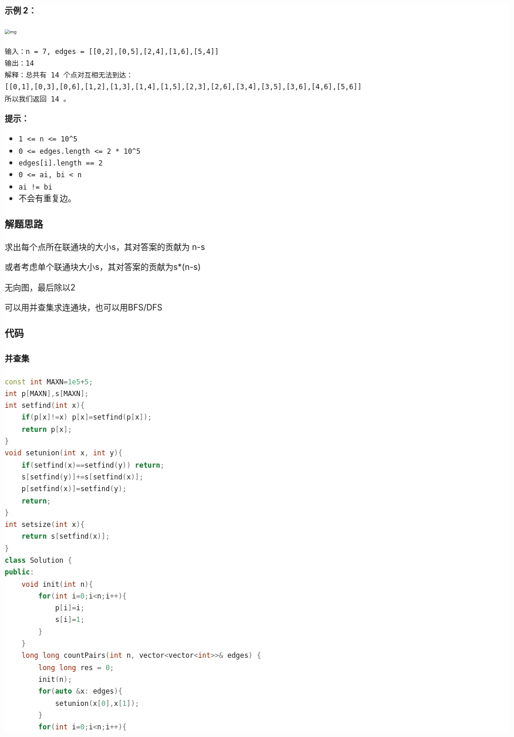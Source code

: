 **示例 2：**

<img src="https://assets.leetcode.com/uploads/2022/05/05/tc-2.png" alt="img" style="zoom:50%;" />

```
输入：n = 7, edges = [[0,2],[0,5],[2,4],[1,6],[5,4]]
输出：14
解释：总共有 14 个点对互相无法到达：
[[0,1],[0,3],[0,6],[1,2],[1,3],[1,4],[1,5],[2,3],[2,6],[3,4],[3,5],[3,6],[4,6],[5,6]]
所以我们返回 14 。
```

 

**提示：**

- `1 <= n <= 10^5`
- `0 <= edges.length <= 2 * 10^5`
- `edges[i].length == 2`
- `0 <= ai, bi < n`
- `ai != bi`
- 不会有重复边。

### 解题思路

求出每个点所在联通块的大小s，其对答案的贡献为 n-s

或者考虑单个联通块大小s，其对答案的贡献为s*(n-s)

无向图，最后除以2

可以用并查集求连通块，也可以用BFS/DFS

### 代码

#### 并查集

```c++
const int MAXN=1e5+5;
int p[MAXN],s[MAXN];
int setfind(int x){
    if(p[x]!=x) p[x]=setfind(p[x]);
    return p[x];
}
void setunion(int x, int y){
    if(setfind(x)==setfind(y)) return;
    s[setfind(y)]+=s[setfind(x)];
    p[setfind(x)]=setfind(y);
    return;
}
int setsize(int x){
    return s[setfind(x)];
}
class Solution {
public:
    void init(int n){
        for(int i=0;i<n;i++){
            p[i]=i;
            s[i]=1;
        }
    }
    long long countPairs(int n, vector<vector<int>>& edges) {
        long long res = 0;
        init(n);
        for(auto &x: edges){
            setunion(x[0],x[1]);
        }
        for(int i=0;i<n;i++){
```